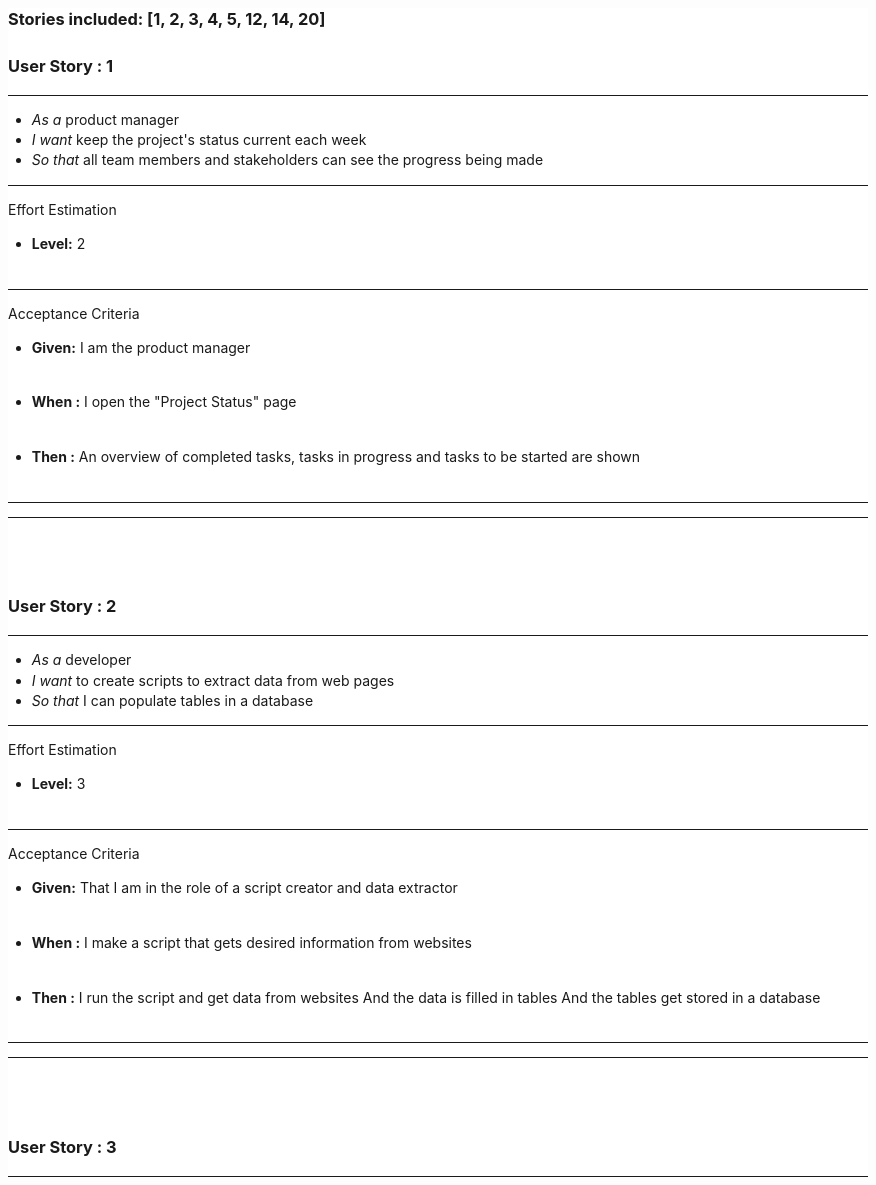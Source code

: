 ### Stories included:  [1, 2, 3, 4, 5, 12, 14, 20]

### User Story : 1
<hr>

* *As a*   product manager
* *I want*   keep the project's status current each week
* *So that*   all team members and stakeholders can see the progress being made

<hr>

Effort Estimation

* **Level:** 2<br><br>

<hr>

Acceptance Criteria

* **Given:** 	I am the product manager<br><br>
	
* **When :** 	I open the "Project Status" page<br><br>
	
* **Then :** 	An overview of completed tasks, tasks in progress and tasks to be started are shown <br><br>
	
<hr><hr><br><br>


### User Story : 2
<hr>

* *As a*   developer
* *I want*   to create scripts to extract data from web pages
* *So that*   I can populate tables in a database

<hr>

Effort Estimation

* **Level:** 3<br><br>

<hr>

Acceptance Criteria

* **Given:** 	That I am in the role of a script creator and data extractor<br><br>
	
* **When :** 	I make a script that gets desired information from websites<br><br>
	
* **Then :** 	I run the script and get data from websites
And the data is filled in tables
And the tables get stored in a database<br><br>
	
<hr><hr><br><br>


### User Story : 3
<hr>
